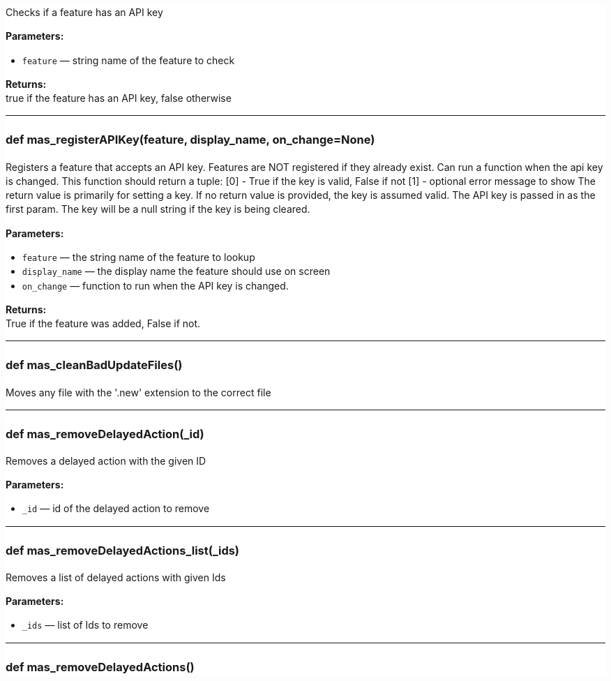 Checks if a feature has an API key

**Parameters:**
- `feature` &mdash; string name of the feature to check


**Returns:**<br>
true if the feature has an API key, false otherwise

---

### def mas_registerAPIKey(feature, display_name, on_change=None)

Registers a feature that accepts an API key. Features are NOT registered if they already exist.  Can run a function when the api key is changed. This function should return a tuple: [0] - True if the key is valid, False if not [1] - optional error message to show The return value is primarily for setting a key. If no return value is provided, the key is assumed valid. The API key is passed in as the first param. The key will be a null string if the key is being cleared.

**Parameters:**
- `feature` &mdash; the string name of the feature to lookup
- `display_name` &mdash; the display name the feature should use on screen
- `on_change` &mdash; function to run when the API key is changed.


**Returns:**<br>
True if the feature was added, False if not.

---

### def mas_cleanBadUpdateFiles()

Moves any file with the '.new' extension to the correct file

---

### def mas_removeDelayedAction(_id)

Removes a delayed action with the given ID

**Parameters:**
- `_id` &mdash; id of the delayed action to remove


---

### def mas_removeDelayedActions_list(_ids)

Removes a list of delayed actions with given Ids

**Parameters:**
- `_ids` &mdash; list of Ids to remove


---

### def mas_removeDelayedActions()
